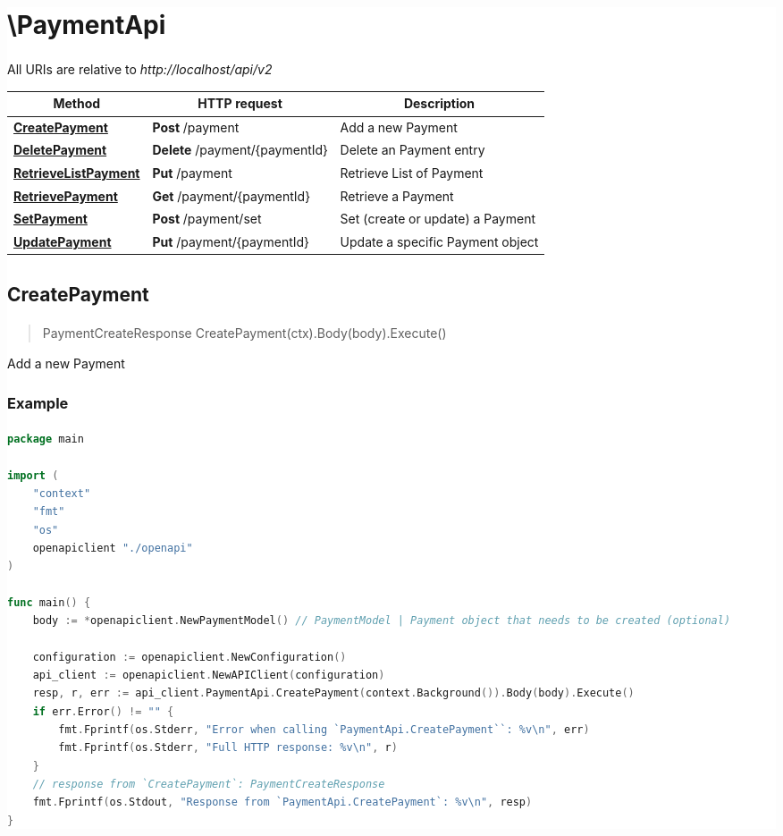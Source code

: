 # \PaymentApi

All URIs are relative to *http://localhost/api/v2*

Method | HTTP request | Description
------------- | ------------- | -------------
[**CreatePayment**](PaymentApi.md#CreatePayment) | **Post** /payment | Add a new Payment
[**DeletePayment**](PaymentApi.md#DeletePayment) | **Delete** /payment/{paymentId} | Delete an Payment entry
[**RetrieveListPayment**](PaymentApi.md#RetrieveListPayment) | **Put** /payment | Retrieve List of Payment
[**RetrievePayment**](PaymentApi.md#RetrievePayment) | **Get** /payment/{paymentId} | Retrieve a Payment
[**SetPayment**](PaymentApi.md#SetPayment) | **Post** /payment/set | Set (create or update) a Payment
[**UpdatePayment**](PaymentApi.md#UpdatePayment) | **Put** /payment/{paymentId} | Update a specific Payment object



## CreatePayment

> PaymentCreateResponse CreatePayment(ctx).Body(body).Execute()

Add a new Payment



### Example

```go
package main

import (
    "context"
    "fmt"
    "os"
    openapiclient "./openapi"
)

func main() {
    body := *openapiclient.NewPaymentModel() // PaymentModel | Payment object that needs to be created (optional)

    configuration := openapiclient.NewConfiguration()
    api_client := openapiclient.NewAPIClient(configuration)
    resp, r, err := api_client.PaymentApi.CreatePayment(context.Background()).Body(body).Execute()
    if err.Error() != "" {
        fmt.Fprintf(os.Stderr, "Error when calling `PaymentApi.CreatePayment``: %v\n", err)
        fmt.Fprintf(os.Stderr, "Full HTTP response: %v\n", r)
    }
    // response from `CreatePayment`: PaymentCreateResponse
    fmt.Fprintf(os.Stdout, "Response from `PaymentApi.CreatePayment`: %v\n", resp)
}
```
